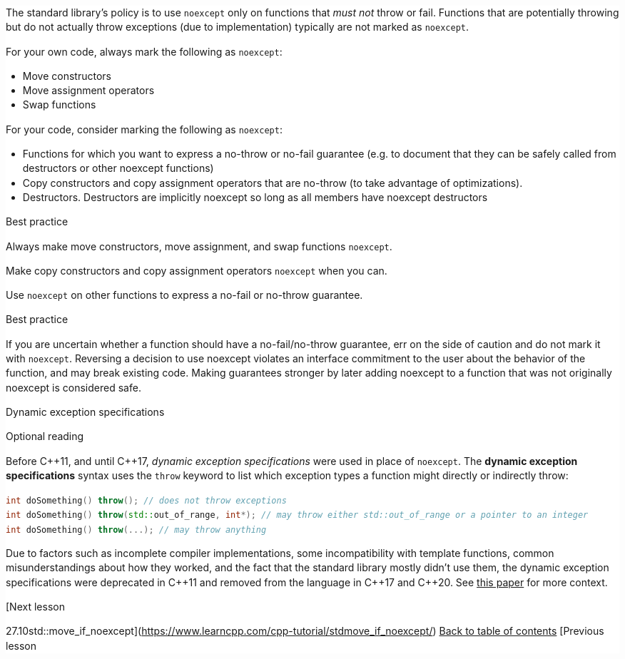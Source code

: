 The standard library’s policy is to use `noexcept` only on functions that *must not* throw or fail. Functions that are potentially throwing but do not actually throw exceptions (due to implementation) typically are not marked as `noexcept`.

For your own code, always mark the following as `noexcept`:

- Move constructors
- Move assignment operators
- Swap functions

For your code, consider marking the following as `noexcept`:

- Functions for which you want to express a no-throw or no-fail guarantee (e.g. to document that they can be safely called from destructors or other noexcept functions)
- Copy constructors and copy assignment operators that are no-throw (to take advantage of optimizations).
- Destructors. Destructors are implicitly noexcept so long as all members have noexcept destructors

Best practice

Always make move constructors, move assignment, and swap functions `noexcept`.

Make copy constructors and copy assignment operators `noexcept` when you can.

Use `noexcept` on other functions to express a no-fail or no-throw guarantee.

Best practice

If you are uncertain whether a function should have a no-fail/no-throw guarantee, err on the side of caution and do not mark it with `noexcept`. Reversing a decision to use noexcept violates an interface commitment to the user about the behavior of the function, and may break existing code. Making guarantees stronger by later adding noexcept to a function that was not originally noexcept is considered safe.

Dynamic exception specifications

Optional reading

Before C++11, and until C++17, *dynamic exception specifications* were used in place of `noexcept`. The **dynamic exception specifications** syntax uses the `throw` keyword to list which exception types a function might directly or indirectly throw:

```cpp
int doSomething() throw(); // does not throw exceptions
int doSomething() throw(std::out_of_range, int*); // may throw either std::out_of_range or a pointer to an integer
int doSomething() throw(...); // may throw anything
```

Due to factors such as incomplete compiler implementations, some incompatibility with template functions, common misunderstandings about how they worked, and the fact that the standard library mostly didn’t use them, the dynamic exception specifications were deprecated in C++11 and removed from the language in C++17 and C++20. See [this paper](http://www.open-std.org/jtc1/sc22/wg21/docs/papers/2015/p0003r0.html#2.0) for more context.

\[Next lesson

27.10std::move_if_noexcept\](https://www.learncpp.com/cpp-tutorial/stdmove_if_noexcept/)
[Back to table of contents](/)
\[Previous lesson
